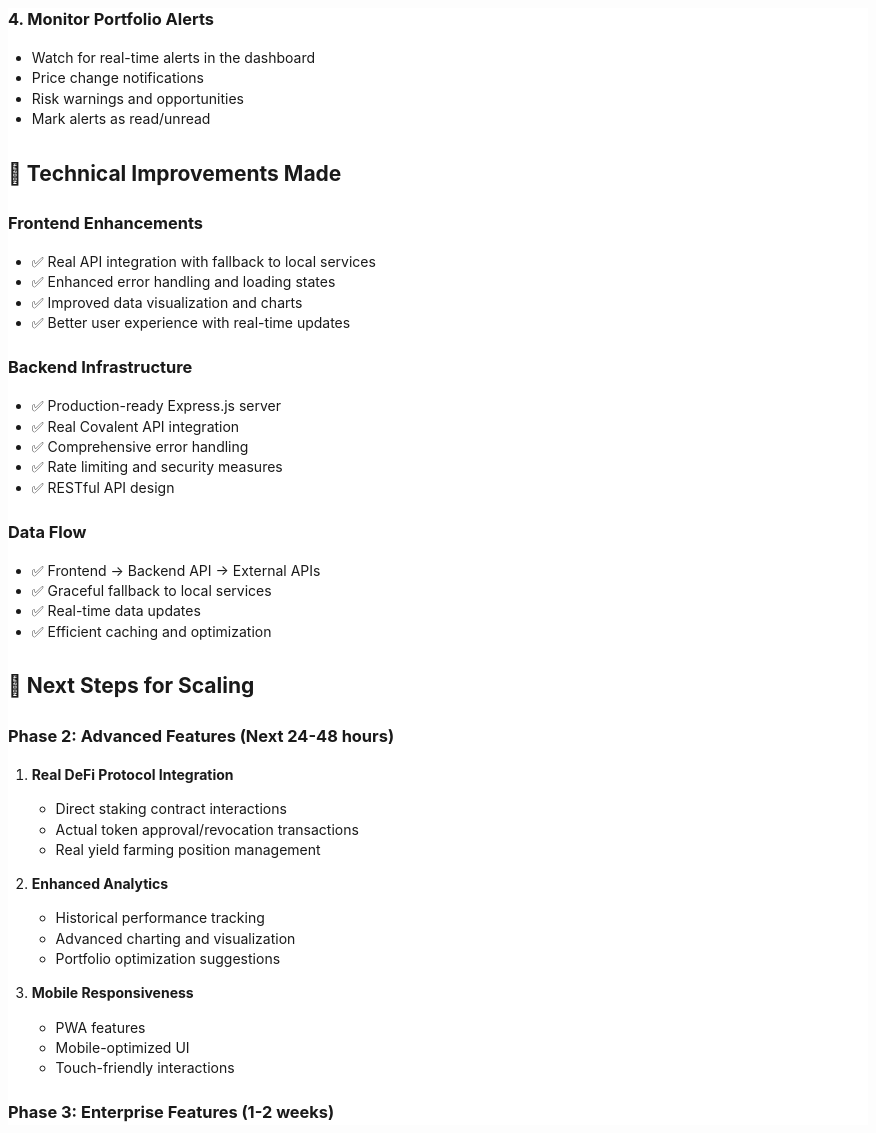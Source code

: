 ### **4. Monitor Portfolio Alerts**

- Watch for real-time alerts in the dashboard
- Price change notifications
- Risk warnings and opportunities
- Mark alerts as read/unread

## 🔧 **Technical Improvements Made**

### **Frontend Enhancements**

- ✅ Real API integration with fallback to local services
- ✅ Enhanced error handling and loading states
- ✅ Improved data visualization and charts
- ✅ Better user experience with real-time updates

### **Backend Infrastructure**

- ✅ Production-ready Express.js server
- ✅ Real Covalent API integration
- ✅ Comprehensive error handling
- ✅ Rate limiting and security measures
- ✅ RESTful API design

### **Data Flow**

- ✅ Frontend → Backend API → External APIs
- ✅ Graceful fallback to local services
- ✅ Real-time data updates
- ✅ Efficient caching and optimization

## 🎯 **Next Steps for Scaling**

### **Phase 2: Advanced Features (Next 24-48 hours)**

1. **Real DeFi Protocol Integration**

   - Direct staking contract interactions
   - Actual token approval/revocation transactions
   - Real yield farming position management

2. **Enhanced Analytics**

   - Historical performance tracking
   - Advanced charting and visualization
   - Portfolio optimization suggestions

3. **Mobile Responsiveness**
   - PWA features
   - Mobile-optimized UI
   - Touch-friendly interactions

### **Phase 3: Enterprise Features (1-2 weeks)**
